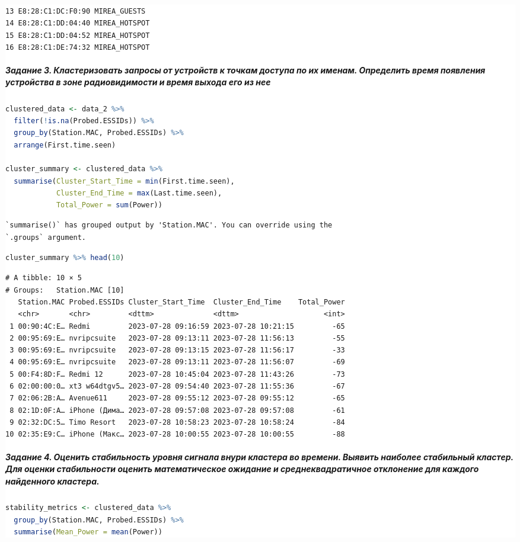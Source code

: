     13 E8:28:C1:DC:F0:90 MIREA_GUESTS    
    14 E8:28:C1:DD:04:40 MIREA_HOTSPOT   
    15 E8:28:C1:DD:04:52 MIREA_HOTSPOT   
    16 E8:28:C1:DE:74:32 MIREA_HOTSPOT   

##### Задание 3. Кластеризовать запросы от устройств к точкам доступа по их именам. Определить время появления устройства в зоне радиовидимости и время выхода его из нее

``` r
clustered_data <- data_2 %>%
  filter(!is.na(Probed.ESSIDs)) %>%
  group_by(Station.MAC, Probed.ESSIDs) %>%
  arrange(First.time.seen)

cluster_summary <- clustered_data %>%
  summarise(Cluster_Start_Time = min(First.time.seen),
            Cluster_End_Time = max(Last.time.seen),
            Total_Power = sum(Power))
```

    `summarise()` has grouped output by 'Station.MAC'. You can override using the
    `.groups` argument.

``` r
cluster_summary %>% head(10)
```

    # A tibble: 10 × 5
    # Groups:   Station.MAC [10]
       Station.MAC Probed.ESSIDs Cluster_Start_Time  Cluster_End_Time    Total_Power
       <chr>       <chr>         <dttm>              <dttm>                    <int>
     1 00:90:4C:E… Redmi         2023-07-28 09:16:59 2023-07-28 10:21:15         -65
     2 00:95:69:E… nvripcsuite   2023-07-28 09:13:11 2023-07-28 11:56:13         -55
     3 00:95:69:E… nvripcsuite   2023-07-28 09:13:15 2023-07-28 11:56:17         -33
     4 00:95:69:E… nvripcsuite   2023-07-28 09:13:11 2023-07-28 11:56:07         -69
     5 00:F4:8D:F… Redmi 12      2023-07-28 10:45:04 2023-07-28 11:43:26         -73
     6 02:00:00:0… xt3 w64dtgv5… 2023-07-28 09:54:40 2023-07-28 11:55:36         -67
     7 02:06:2B:A… Avenue611     2023-07-28 09:55:12 2023-07-28 09:55:12         -65
     8 02:1D:0F:A… iPhone (Дима… 2023-07-28 09:57:08 2023-07-28 09:57:08         -61
     9 02:32:DC:5… Timo Resort   2023-07-28 10:58:23 2023-07-28 10:58:24         -84
    10 02:35:E9:C… iPhone (Макс… 2023-07-28 10:00:55 2023-07-28 10:00:55         -88

##### Задание 4. Оценить стабильность уровня сигнала внури кластера во времени. Выявить наиболее стабильный кластер. Для оценки стабильности оценить математическое ожидание и среднеквадратичное отклонение для каждого найденного кластера.

``` r
stability_metrics <- clustered_data %>%
  group_by(Station.MAC, Probed.ESSIDs) %>%
  summarise(Mean_Power = mean(Power))
```
